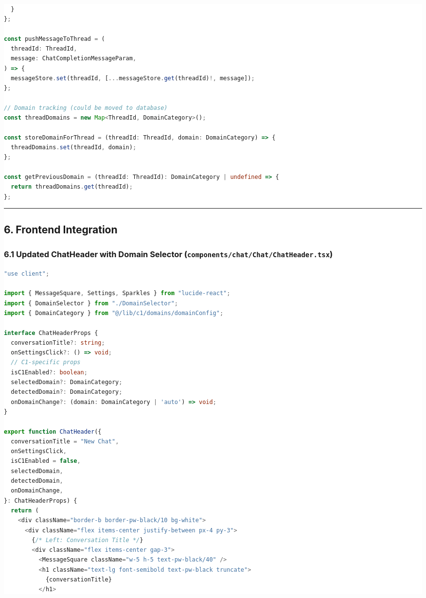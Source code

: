 ```typescript
  }
};

const pushMessageToThread = (
  threadId: ThreadId,
  message: ChatCompletionMessageParam,
) => {
  messageStore.set(threadId, [...messageStore.get(threadId)!, message]);
};

// Domain tracking (could be moved to database)
const threadDomains = new Map<ThreadId, DomainCategory>();

const storeDomainForThread = (threadId: ThreadId, domain: DomainCategory) => {
  threadDomains.set(threadId, domain);
};

const getPreviousDomain = (threadId: ThreadId): DomainCategory | undefined => {
  return threadDomains.get(threadId);
};
```

---

## 6. Frontend Integration

### 6.1 Updated ChatHeader with Domain Selector (`components/chat/Chat/ChatHeader.tsx`)

```typescript
"use client";

import { MessageSquare, Settings, Sparkles } from "lucide-react";
import { DomainSelector } from "./DomainSelector";
import { DomainCategory } from "@/lib/c1/domains/domainConfig";

interface ChatHeaderProps {
  conversationTitle?: string;
  onSettingsClick?: () => void;
  // C1-specific props
  isC1Enabled?: boolean;
  selectedDomain?: DomainCategory;
  detectedDomain?: DomainCategory;
  onDomainChange?: (domain: DomainCategory | 'auto') => void;
}

export function ChatHeader({
  conversationTitle = "New Chat",
  onSettingsClick,
  isC1Enabled = false,
  selectedDomain,
  detectedDomain,
  onDomainChange,
}: ChatHeaderProps) {
  return (
    <div className="border-b border-pw-black/10 bg-white">
      <div className="flex items-center justify-between px-4 py-3">
        {/* Left: Conversation Title */}
        <div className="flex items-center gap-3">
          <MessageSquare className="w-5 h-5 text-pw-black/40" />
          <h1 className="text-lg font-semibold text-pw-black truncate">
            {conversationTitle}
          </h1>
```